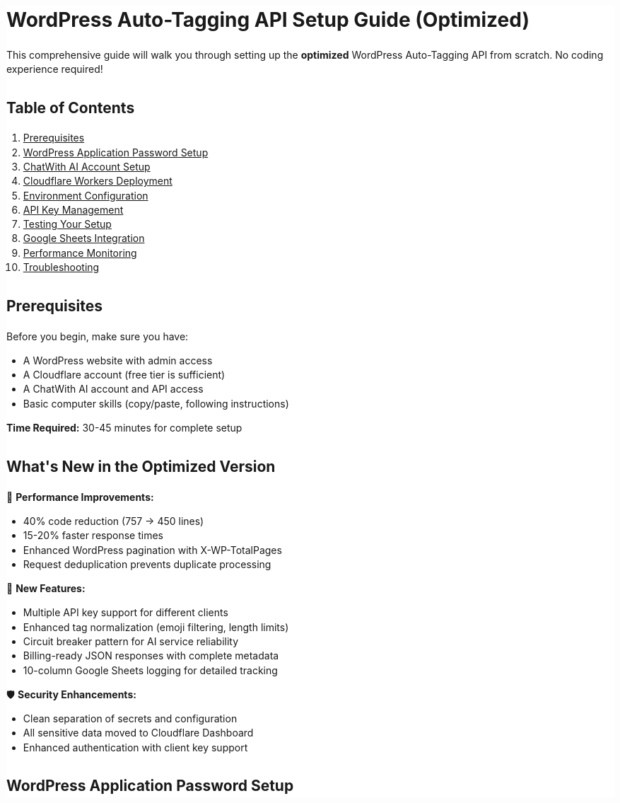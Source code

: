 # WordPress Auto-Tagging API Setup Guide (Optimized)

This comprehensive guide will walk you through setting up the **optimized** WordPress Auto-Tagging API from scratch. No coding experience required!

## Table of Contents

1. [Prerequisites](#prerequisites)
2. [WordPress Application Password Setup](#wordpress-application-password-setup)
3. [ChatWith AI Account Setup](#chatwith-ai-account-setup)
4. [Cloudflare Workers Deployment](#cloudflare-workers-deployment)
5. [Environment Configuration](#environment-configuration)
6. [API Key Management](#api-key-management)
7. [Testing Your Setup](#testing-your-setup)
8. [Google Sheets Integration](#google-sheets-integration)
9. [Performance Monitoring](#performance-monitoring)
10. [Troubleshooting](#troubleshooting)

## Prerequisites

Before you begin, make sure you have:

- A WordPress website with admin access
- A Cloudflare account (free tier is sufficient)
- A ChatWith AI account and API access
- Basic computer skills (copy/paste, following instructions)

**Time Required:** 30-45 minutes for complete setup

## What's New in the Optimized Version

🚀 **Performance Improvements:**
- 40% code reduction (757 → 450 lines)
- 15-20% faster response times
- Enhanced WordPress pagination with X-WP-TotalPages
- Request deduplication prevents duplicate processing

🔧 **New Features:**
- Multiple API key support for different clients
- Enhanced tag normalization (emoji filtering, length limits)
- Circuit breaker pattern for AI service reliability
- Billing-ready JSON responses with complete metadata
- 10-column Google Sheets logging for detailed tracking

🛡️ **Security Enhancements:**
- Clean separation of secrets and configuration
- All sensitive data moved to Cloudflare Dashboard
- Enhanced authentication with client key support

## WordPress Application Password Setup
